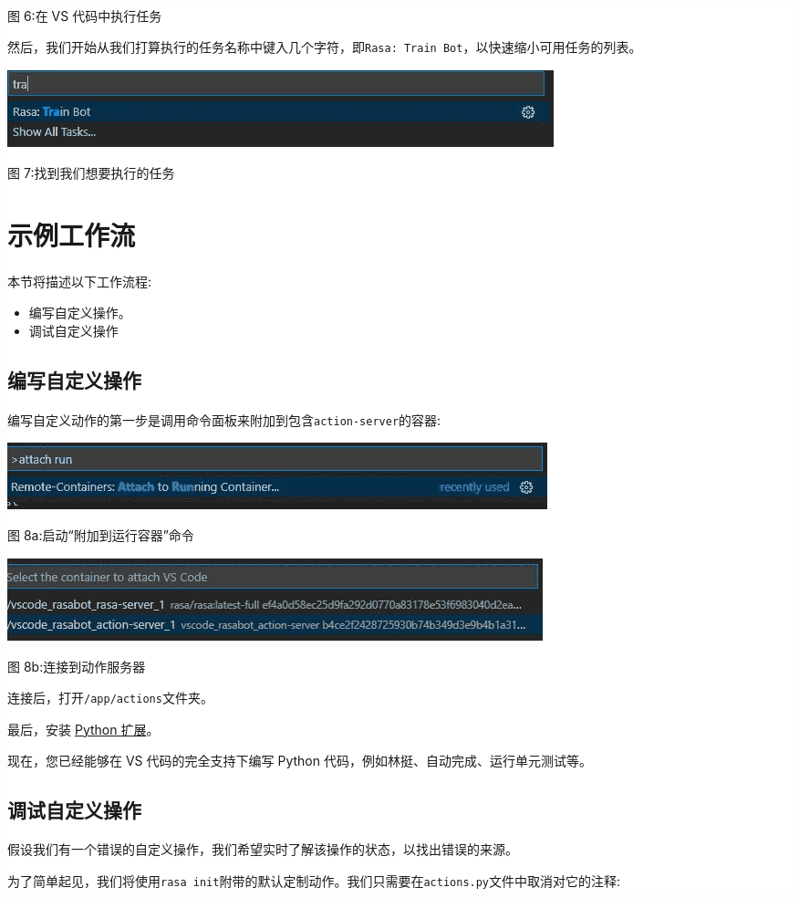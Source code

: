 图 6:在 VS 代码中执行任务

然后，我们开始从我们打算执行的任务名称中键入几个字符，即`Rasa: Train Bot`，以快速缩小可用任务的列表。

![](img/3bc23728b5eebb96a2f35852d1fdabab.png)

图 7:找到我们想要执行的任务

# 示例工作流

本节将描述以下工作流程:

*   编写自定义操作。
*   调试自定义操作

## 编写自定义操作

编写自定义动作的第一步是调用命令面板来附加到包含`action-server`的容器:

![](img/fc4d015ea4f67e611098cba571f6e9e8.png)

图 8a:启动“附加到运行容器”命令

![](img/7dc0b9f77647df85efaee07119e8881f.png)

图 8b:连接到动作服务器

连接后，打开`/app/actions`文件夹。

最后，安装 [Python 扩展](https://code.visualstudio.com/docs/languages/python#_install-python-and-the-python-extension)。

现在，您已经能够在 VS 代码的完全支持下编写 Python 代码，例如林挺、自动完成、运行单元测试等。

## 调试自定义操作

假设我们有一个错误的自定义操作，我们希望实时了解该操作的状态，以找出错误的来源。

为了简单起见，我们将使用`rasa init`附带的默认定制动作。我们只需要在`actions.py`文件中取消对它的注释:

